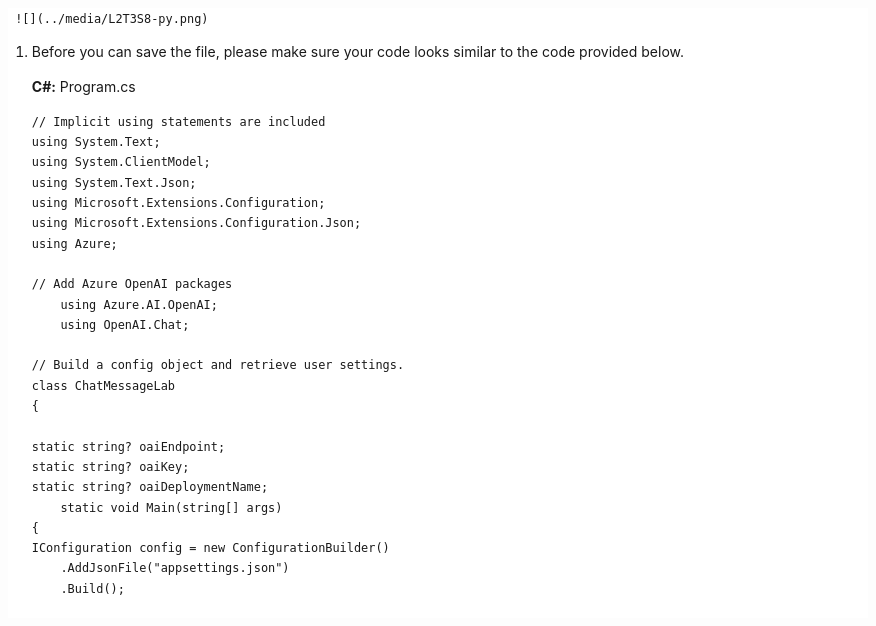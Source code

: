      ![](../media/L2T3S8-py.png)  

1. Before you can save the file, please make sure your code looks similar to the code provided below.

    **C#:** Program.cs
      
      ```CSharp
      // Implicit using statements are included
      using System.Text;
      using System.ClientModel;
      using System.Text.Json;
      using Microsoft.Extensions.Configuration;
      using Microsoft.Extensions.Configuration.Json;
      using Azure;
      
      // Add Azure OpenAI packages
          using Azure.AI.OpenAI;
          using OpenAI.Chat;
      
      // Build a config object and retrieve user settings.
      class ChatMessageLab
      {
      
      static string? oaiEndpoint;
      static string? oaiKey;
      static string? oaiDeploymentName;
          static void Main(string[] args)
      {
      IConfiguration config = new ConfigurationBuilder()
          .AddJsonFile("appsettings.json")
          .Build();
      